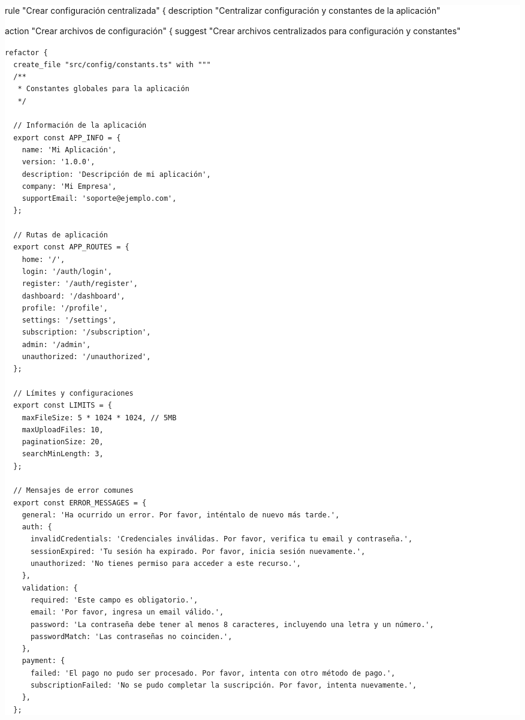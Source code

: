 rule "Crear configuración centralizada" {
  description "Centralizar configuración y constantes de la aplicación"
  
  action "Crear archivos de configuración" {
    suggest "Crear archivos centralizados para configuración y constantes"
    
    refactor {
      create_file "src/config/constants.ts" with """
      /**
       * Constantes globales para la aplicación
       */
      
      // Información de la aplicación
      export const APP_INFO = {
        name: 'Mi Aplicación',
        version: '1.0.0',
        description: 'Descripción de mi aplicación',
        company: 'Mi Empresa',
        supportEmail: 'soporte@ejemplo.com',
      };
      
      // Rutas de aplicación
      export const APP_ROUTES = {
        home: '/',
        login: '/auth/login',
        register: '/auth/register',
        dashboard: '/dashboard',
        profile: '/profile',
        settings: '/settings',
        subscription: '/subscription',
        admin: '/admin',
        unauthorized: '/unauthorized',
      };
      
      // Límites y configuraciones
      export const LIMITS = {
        maxFileSize: 5 * 1024 * 1024, // 5MB
        maxUploadFiles: 10,
        paginationSize: 20,
        searchMinLength: 3,
      };
      
      // Mensajes de error comunes
      export const ERROR_MESSAGES = {
        general: 'Ha ocurrido un error. Por favor, inténtalo de nuevo más tarde.',
        auth: {
          invalidCredentials: 'Credenciales inválidas. Por favor, verifica tu email y contraseña.',
          sessionExpired: 'Tu sesión ha expirado. Por favor, inicia sesión nuevamente.',
          unauthorized: 'No tienes permiso para acceder a este recurso.',
        },
        validation: {
          required: 'Este campo es obligatorio.',
          email: 'Por favor, ingresa un email válido.',
          password: 'La contraseña debe tener al menos 8 caracteres, incluyendo una letra y un número.',
          passwordMatch: 'Las contraseñas no coinciden.',
        },
        payment: {
          failed: 'El pago no pudo ser procesado. Por favor, intenta con otro método de pago.',
          subscriptionFailed: 'No se pudo completar la suscripción. Por favor, intenta nuevamente.',
        },
      };
      